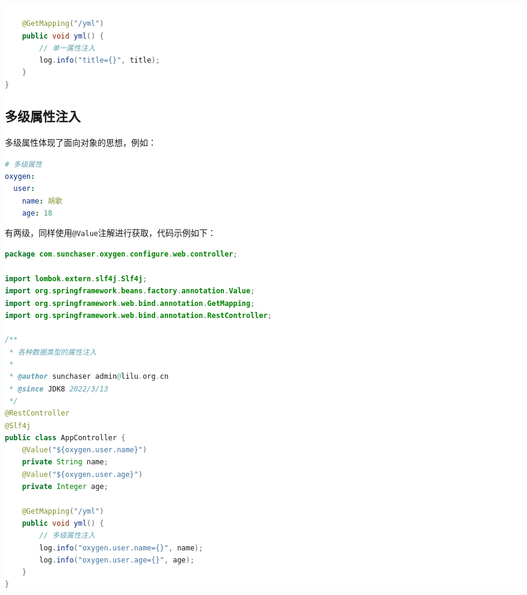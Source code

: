 ```java

    @GetMapping("/yml")
    public void yml() {
        // 单一属性注入
        log.info("title={}", title);
    }
}
```

## 多级属性注入

多级属性体现了面向对象的思想，例如：

```yml
# 多级属性
oxygen:
  user:
    name: 胡歌
    age: 18
```

有两级，同样使用`@Value`注解进行获取，代码示例如下：

```java
package com.sunchaser.oxygen.configure.web.controller;

import lombok.extern.slf4j.Slf4j;
import org.springframework.beans.factory.annotation.Value;
import org.springframework.web.bind.annotation.GetMapping;
import org.springframework.web.bind.annotation.RestController;

/**
 * 各种数据类型的属性注入
 *
 * @author sunchaser admin@lilu.org.cn
 * @since JDK8 2022/3/13
 */
@RestController
@Slf4j
public class AppController {
    @Value("${oxygen.user.name}")
    private String name;
    @Value("${oxygen.user.age}")
    private Integer age;

    @GetMapping("/yml")
    public void yml() {
        // 多级属性注入
        log.info("oxygen.user.name={}", name);
        log.info("oxygen.user.age={}", age);
    }
}
```
